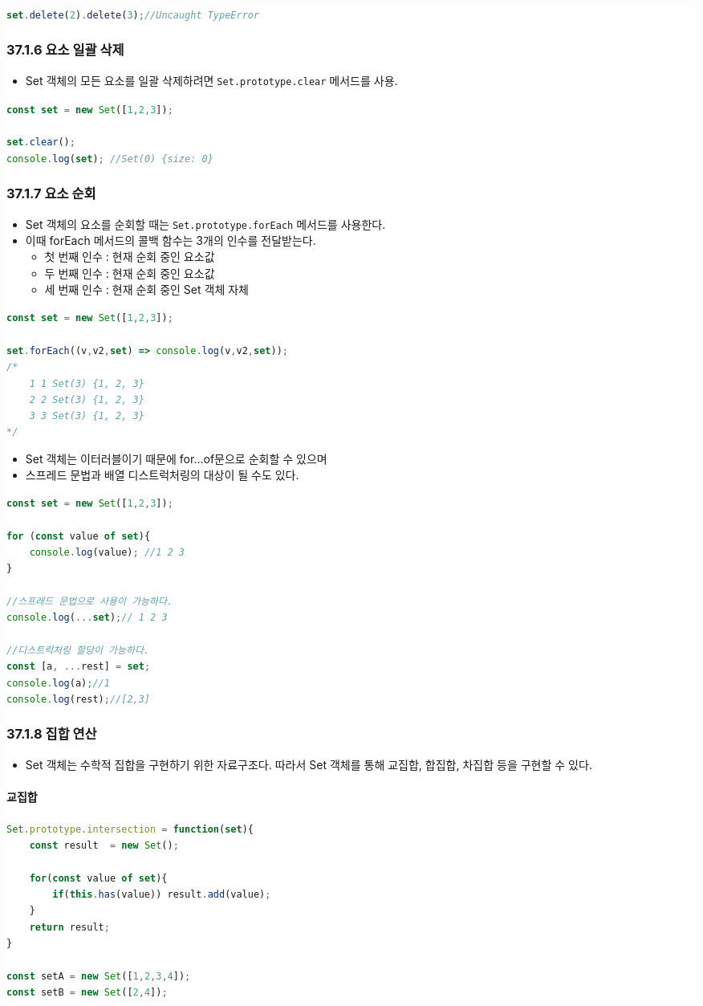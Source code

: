 ```jsx
set.delete(2).delete(3);//Uncaught TypeError
```

### 37.1.6 요소 일괄 삭제
- Set 객체의 모든 요소를 일괄 삭제하려면 `Set.prototype.clear` 메서드를 사용.
```jsx
const set = new Set([1,2,3]);

set.clear();
console.log(set); //Set(0) {size: 0}
```

### 37.1.7 요소 순회
- Set 객체의 요소를 순회할 때는 `Set.prototype.forEach` 메서드를 사용한다.
- 이때 forEach 메서드의 콜백 함수는 3개의 인수를 전달받는다.
    - 첫 번째 인수 : 현재 순회 중인 요소값
    - 두 번째 인수 : 현재 순회 중인 요소값
    - 세 번째 인수 : 현재 순회 중인 Set 객체 자체

```jsx
const set = new Set([1,2,3]);

set.forEach((v,v2,set) => console.log(v,v2,set));
/*
    1 1 Set(3) {1, 2, 3}
    2 2 Set(3) {1, 2, 3}
    3 3 Set(3) {1, 2, 3}
*/
```

- Set 객체는 이터러블이기 때문에 for...of문으로 순회할 수 있으며
- 스프레드 문법과 배열 디스트럭처링의 대상이 될 수도 있다.
```jsx
const set = new Set([1,2,3]);

for (const value of set){
    console.log(value); //1 2 3
}

//스프레드 문법으로 사용이 가능하다.
console.log(...set);// 1 2 3

//디스트럭처링 할당이 가능하다.
const [a, ...rest] = set;
console.log(a);//1
console.log(rest);//[2,3]
```

### 37.1.8 집합 연산
- Set 객체는 수학적 집합을 구현하기 위한 자료구조다. 따라서 Set 객체를 통해 교집합, 합집합, 차집합 등을 구현할 수 있다.

#### 교집합
```jsx
Set.prototype.intersection = function(set){
    const result  = new Set();

    for(const value of set){
        if(this.has(value)) result.add(value);
    }
    return result;
}

const setA = new Set([1,2,3,4]);
const setB = new Set([2,4]);

```